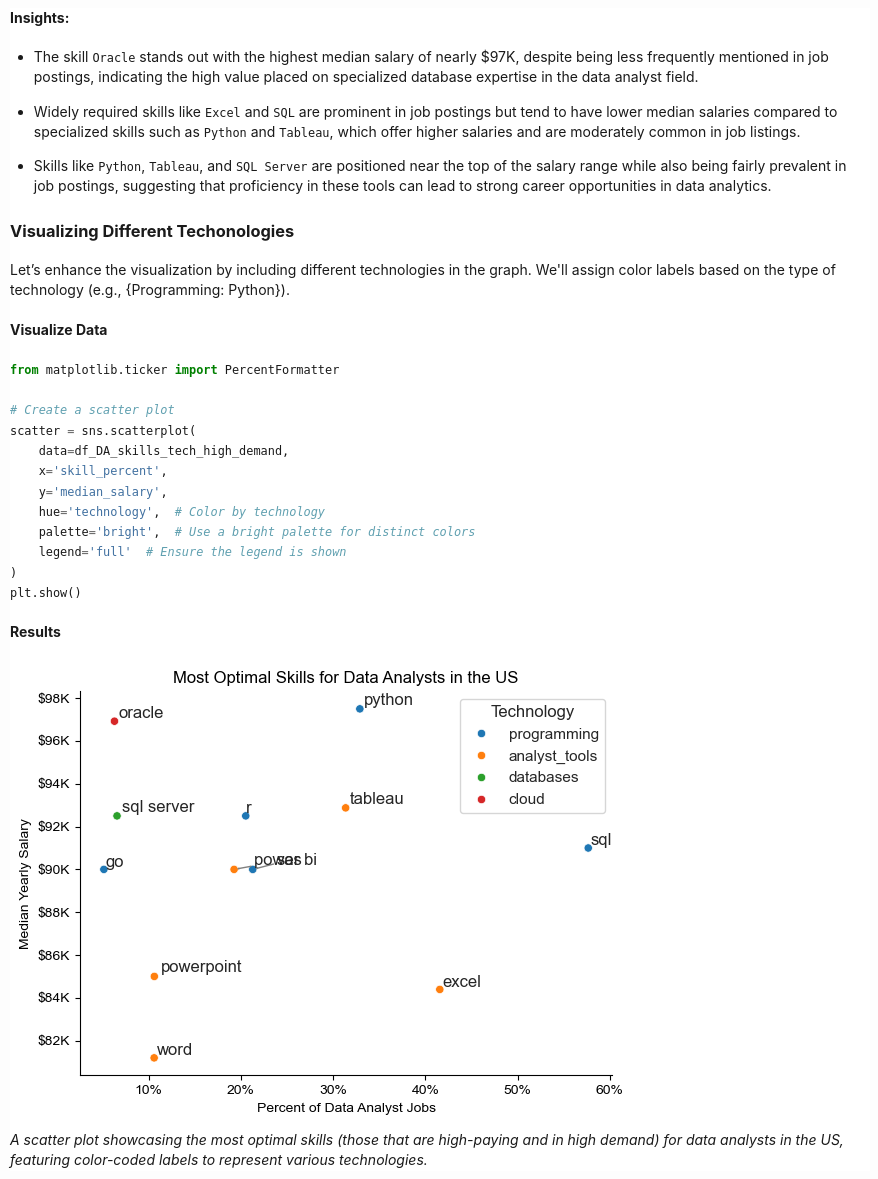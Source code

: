 #### Insights:

- The skill `Oracle` stands out with the highest median salary of nearly $97K, despite being less frequently mentioned in job postings, indicating the high value placed on specialized database expertise in the data analyst field.

- Widely required skills like `Excel` and `SQL` are prominent in job postings but tend to have lower median salaries compared to specialized skills such as `Python` and `Tableau`, which offer higher salaries and are moderately common in job listings.

- Skills like `Python`, `Tableau`, and `SQL Server` are positioned near the top of the salary range while also being fairly prevalent in job postings, suggesting that proficiency in these tools can lead to strong career opportunities in data analytics.    

### Visualizing Different Techonologies

Let’s enhance the visualization by including different technologies in the graph. We'll assign color labels based on the type of technology (e.g., {Programming: Python}).

#### Visualize Data

```python
from matplotlib.ticker import PercentFormatter

# Create a scatter plot
scatter = sns.scatterplot(
    data=df_DA_skills_tech_high_demand,
    x='skill_percent',
    y='median_salary',
    hue='technology',  # Color by technology
    palette='bright',  # Use a bright palette for distinct colors
    legend='full'  # Ensure the legend is shown
)
plt.show()

```

#### Results

![Most Optimal Skills for Data Analysts in the US with Technology-Based Coloring](3_Project/images/Most_Optimal_Skills_for_Data_Analysts_in_the_US_with_Coloring_by_Technology.png)  
*A scatter plot showcasing the most optimal skills (those that are high-paying and in high demand) for data analysts in the US, featuring color-coded labels to represent various technologies.*
